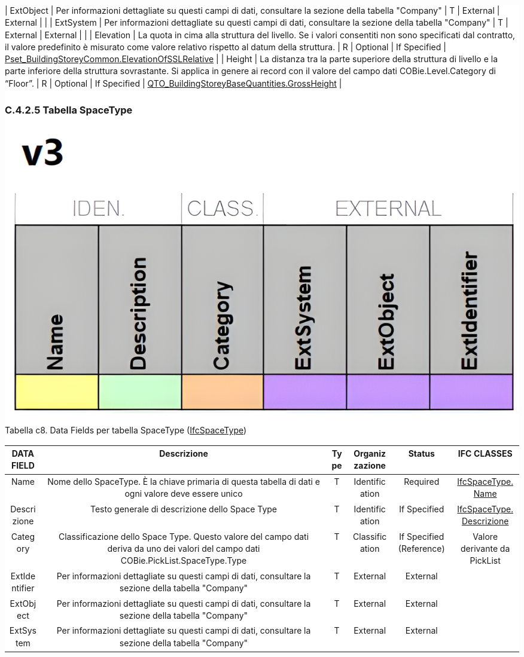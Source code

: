 |   ExtObject   |                                                                                                                                  Per informazioni dettagliate su questi campi di dati, consultare la sezione della tabella "Company"                                                                                                                                   |  T   |    External    |         External         |                                                                                                                                                          |
|   ExtSystem   |                                                                                                                                  Per informazioni dettagliate su questi campi di dati, consultare la sezione della tabella "Company"                                                                                                                                   |  T   |    External    |         External         |                                                                                                                                                          |
|   Elevation   |                                                                                    La quota in cima alla struttura del livello. Se i valori consentiti non sono specificati dal contratto, il valore predefinito è misurato come valore relativo rispetto al datum della struttura.                                                                                    |  R   |    Optional    |       If Specified       |  [Pset_BuildingStoreyCommon.ElevationOfSSLRelative](https://standards.buildingsmart.org/IFC/RELEASE/IFC4_3/HTML/lexical/Pset_BuildingStoreyCommon.htm)   |
|    Height     |                                                                              La distanza tra la parte superiore della struttura di livello e la parte inferiore della struttura sovrastante. Si applica in genere ai record con il valore del campo dati COBie.Level.Category di “Floor”.                                                                              |  R   |    Optional    |       If Specified       | [QTO_BuildingStoreyBaseQuantities.GrossHeight](https://standards.buildingsmart.org/IFC/RELEASE/IFC4_3/HTML/lexical/Qto_BuildingStoreyBaseQuantities.htm) |

### C.4.2.5 Tabella SpaceType<a name="c425-spacetype"></a>

![Figura c6: Tabella SpaceType](images/COBie_v3_17.png "Figura c6: Tabella SpaceType")

Tabella c8. Data Fields per tabella SpaceType ([IfcSpaceType](https://standards.buildingsmart.org/IFC/RELEASE/IFC4_3/HTML/lexical/IfcSpaceType.htm))

|  DATA FIELD   |                                                             Descrizione                                                              | Type | Organizzazione |          Status          |                                                   IFC CLASSES                                                    |
| :-----------: | :----------------------------------------------------------------------------------------------------------------------------------: | :--: | :------------: | :----------------------: | :--------------------------------------------------------------------------------------------------------------: |
|     Name      |                 Nome dello SpaceType. È la chiave primaria di questa tabella di dati e ogni valore deve essere unico                 |  T   | Identification |         Required         |    [IfcSpaceType.Name](https://standards.buildingsmart.org/IFC/RELEASE/IFC4_3/HTML/lexical/IfcSpaceType.htm)     |
|  Descrizione  |                                            Testo generale di descrizione dello Space Type                                            |  T   | Identification |       If Specified       | [IfcSpaceType.Descrizione](https://standards.buildingsmart.org/IFC/RELEASE/IFC4_3/HTML/lexical/IfcSpaceType.htm) |
|   Category    | Classificazione dello Space Type. Questo valore del campo dati deriva da uno dei valori del campo dati COBie.PickList.SpaceType.Type |  T   | Classification | If Specified (Reference) |                                           Valore derivante da PickList                                           |
| ExtIdentifier |                 Per informazioni dettagliate su questi campi di dati, consultare la sezione della tabella "Company"                  |  T   |    External    |         External         |                                                                                                                  |
|   ExtObject   |                 Per informazioni dettagliate su questi campi di dati, consultare la sezione della tabella "Company"                  |  T   |    External    |         External         |                                                                                                                  |
|   ExtSystem   |                 Per informazioni dettagliate su questi campi di dati, consultare la sezione della tabella "Company"                  |  T   |    External    |         External         |                                                                                                                  |
